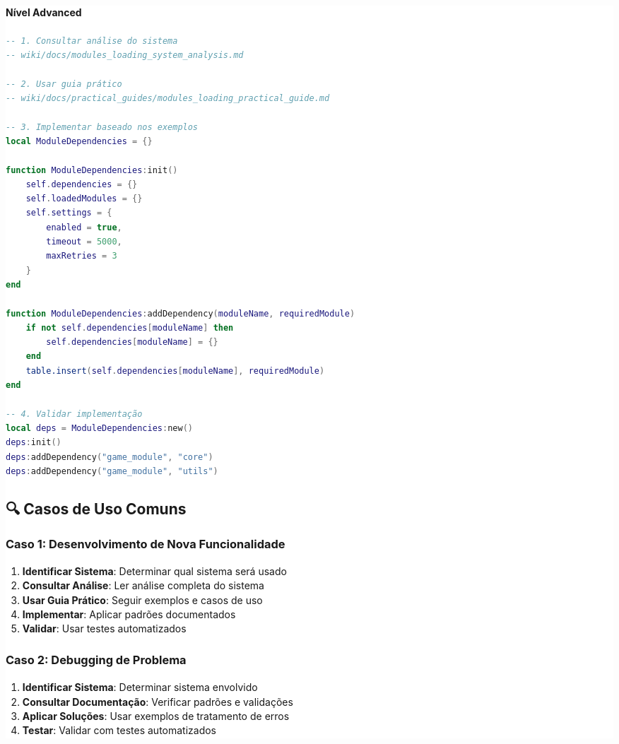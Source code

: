 #### Nível Advanced
```lua
-- 1. Consultar análise do sistema
-- wiki/docs/modules_loading_system_analysis.md

-- 2. Usar guia prático
-- wiki/docs/practical_guides/modules_loading_practical_guide.md

-- 3. Implementar baseado nos exemplos
local ModuleDependencies = {}

function ModuleDependencies:init()
    self.dependencies = {}
    self.loadedModules = {}
    self.settings = {
        enabled = true,
        timeout = 5000,
        maxRetries = 3
    }
end

function ModuleDependencies:addDependency(moduleName, requiredModule)
    if not self.dependencies[moduleName] then
        self.dependencies[moduleName] = {}
    end
    table.insert(self.dependencies[moduleName], requiredModule)
end

-- 4. Validar implementação
local deps = ModuleDependencies:new()
deps:init()
deps:addDependency("game_module", "core")
deps:addDependency("game_module", "utils")
```

## 🔍 **Casos de Uso Comuns**

### **Caso 1: Desenvolvimento de Nova Funcionalidade**

1. **Identificar Sistema**: Determinar qual sistema será usado
2. **Consultar Análise**: Ler análise completa do sistema
3. **Usar Guia Prático**: Seguir exemplos e casos de uso
4. **Implementar**: Aplicar padrões documentados
5. **Validar**: Usar testes automatizados

### **Caso 2: Debugging de Problema**

1. **Identificar Sistema**: Determinar sistema envolvido
2. **Consultar Documentação**: Verificar padrões e validações
3. **Aplicar Soluções**: Usar exemplos de tratamento de erros
4. **Testar**: Validar com testes automatizados
